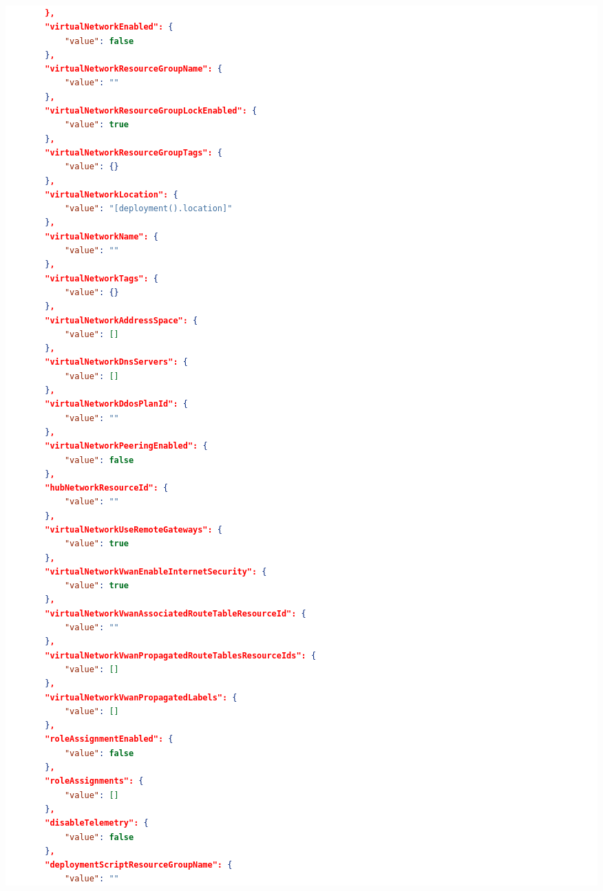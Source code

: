 ```json
        },
        "virtualNetworkEnabled": {
            "value": false
        },
        "virtualNetworkResourceGroupName": {
            "value": ""
        },
        "virtualNetworkResourceGroupLockEnabled": {
            "value": true
        },
        "virtualNetworkResourceGroupTags": {
            "value": {}
        },
        "virtualNetworkLocation": {
            "value": "[deployment().location]"
        },
        "virtualNetworkName": {
            "value": ""
        },
        "virtualNetworkTags": {
            "value": {}
        },
        "virtualNetworkAddressSpace": {
            "value": []
        },
        "virtualNetworkDnsServers": {
            "value": []
        },
        "virtualNetworkDdosPlanId": {
            "value": ""
        },
        "virtualNetworkPeeringEnabled": {
            "value": false
        },
        "hubNetworkResourceId": {
            "value": ""
        },
        "virtualNetworkUseRemoteGateways": {
            "value": true
        },
        "virtualNetworkVwanEnableInternetSecurity": {
            "value": true
        },
        "virtualNetworkVwanAssociatedRouteTableResourceId": {
            "value": ""
        },
        "virtualNetworkVwanPropagatedRouteTablesResourceIds": {
            "value": []
        },
        "virtualNetworkVwanPropagatedLabels": {
            "value": []
        },
        "roleAssignmentEnabled": {
            "value": false
        },
        "roleAssignments": {
            "value": []
        },
        "disableTelemetry": {
            "value": false
        },
        "deploymentScriptResourceGroupName": {
            "value": ""
```